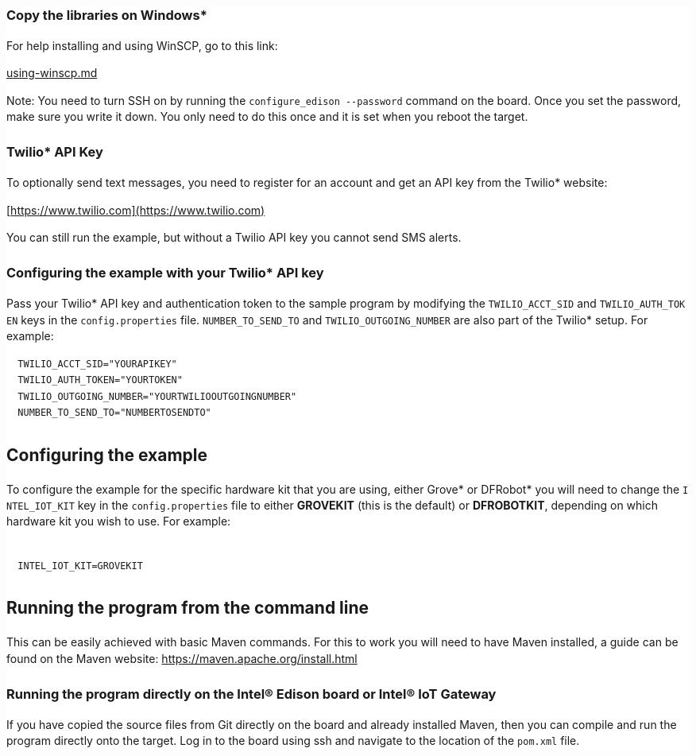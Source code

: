 ### Copy the libraries on Windows\*

For help installing and using WinSCP, go to this link:

[using-winscp.md](./../../docs/cpp/using-winscp.md)

Note: You need to turn SSH on by running the `configure_edison --password` command on the board. Once you set the password, make sure you write it down. You only need to do this once and it is set when you reboot the target.

### Twilio\* API Key

To optionally send text messages, you need to register for an account and get an API key from the Twilio\* website:

[https://www.twilio.com](https://www.twilio.com)

You can still run the example, but without a Twilio API key you cannot send SMS alerts.

### Configuring the example with your Twilio\* API key

Pass your Twilio\* API key and authentication token to the sample program by modifying the `TWILIO_ACCT_SID` and `TWILIO_AUTH_TOKEN` keys in the `config.properties` file. `NUMBER_TO_SEND_TO` and `TWILIO_OUTGOING_NUMBER` are also part of the Twilio\* setup. For example:

```
  TWILIO_ACCT_SID="YOURAPIKEY"
  TWILIO_AUTH_TOKEN="YOURTOKEN"
  TWILIO_OUTGOING_NUMBER="YOURTWILIOOUTGOINGNUMBER"
  NUMBER_TO_SEND_TO="NUMBERTOSENDTO"
```

## Configuring the example

To configure the example for the specific hardware kit that you are using, either Grove\* or DFRobot\* you will need to change the `INTEL_IOT_KIT` key in the `config.properties` file to either **GROVEKIT** (this is the default) or **DFROBOTKIT**, depending on which hardware kit you wish to use. For example:

```

  INTEL_IOT_KIT=GROVEKIT

```

## Running the program from the command line

This can be easily achieved with basic Maven commands. For this to work you will need to have Maven installed, a guide can be found on the Maven website: <a href="https://maven.apache.org/install.html">https://maven.apache.org/install.html</a>

### Running the program directly on the Intel® Edison board or Intel® IoT Gateway

If you have copied the source files from Git directly on the board and already installed Maven, then you can compile and run the program directly onto the target.
Log in to the board using ssh and navigate to the location of the `pom.xml` file.
